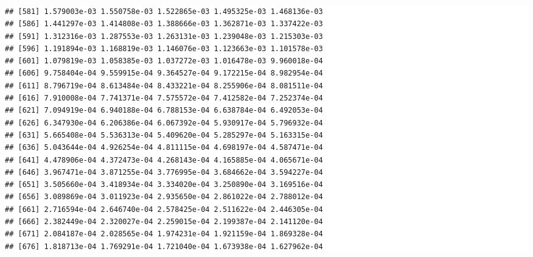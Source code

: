     ## [581] 1.579003e-03 1.550758e-03 1.522865e-03 1.495325e-03 1.468136e-03
    ## [586] 1.441297e-03 1.414808e-03 1.388666e-03 1.362871e-03 1.337422e-03
    ## [591] 1.312316e-03 1.287553e-03 1.263131e-03 1.239048e-03 1.215303e-03
    ## [596] 1.191894e-03 1.168819e-03 1.146076e-03 1.123663e-03 1.101578e-03
    ## [601] 1.079819e-03 1.058385e-03 1.037272e-03 1.016478e-03 9.960018e-04
    ## [606] 9.758404e-04 9.559915e-04 9.364527e-04 9.172215e-04 8.982954e-04
    ## [611] 8.796719e-04 8.613484e-04 8.433221e-04 8.255906e-04 8.081511e-04
    ## [616] 7.910008e-04 7.741371e-04 7.575572e-04 7.412582e-04 7.252374e-04
    ## [621] 7.094919e-04 6.940188e-04 6.788153e-04 6.638784e-04 6.492053e-04
    ## [626] 6.347930e-04 6.206386e-04 6.067392e-04 5.930917e-04 5.796932e-04
    ## [631] 5.665408e-04 5.536313e-04 5.409620e-04 5.285297e-04 5.163315e-04
    ## [636] 5.043644e-04 4.926254e-04 4.811115e-04 4.698197e-04 4.587471e-04
    ## [641] 4.478906e-04 4.372473e-04 4.268143e-04 4.165885e-04 4.065671e-04
    ## [646] 3.967471e-04 3.871255e-04 3.776995e-04 3.684662e-04 3.594227e-04
    ## [651] 3.505660e-04 3.418934e-04 3.334020e-04 3.250890e-04 3.169516e-04
    ## [656] 3.089869e-04 3.011923e-04 2.935650e-04 2.861022e-04 2.788012e-04
    ## [661] 2.716594e-04 2.646740e-04 2.578425e-04 2.511622e-04 2.446305e-04
    ## [666] 2.382449e-04 2.320027e-04 2.259015e-04 2.199387e-04 2.141120e-04
    ## [671] 2.084187e-04 2.028565e-04 1.974231e-04 1.921159e-04 1.869328e-04
    ## [676] 1.818713e-04 1.769291e-04 1.721040e-04 1.673938e-04 1.627962e-04